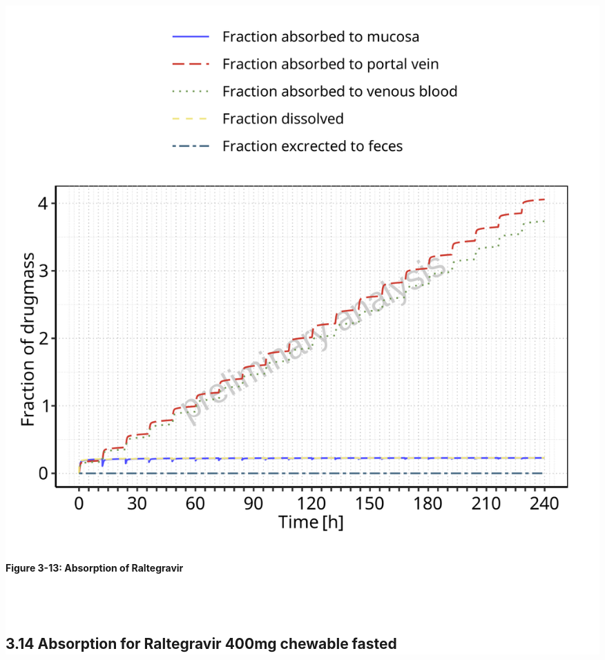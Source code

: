 
<a id="figure-3-13"></a>

![](Absorption/Raltegravir_400_mg_filmcoated_tablet_md-1_absorption_Raltegravir.png)



**Figure 3-13: Absorption of Raltegravir**


<br>
<br>


## 3.14 Absorption for Raltegravir 400mg chewable fasted <a id="absorption-raltegravir_400mg_chewable_fasted"></a>
